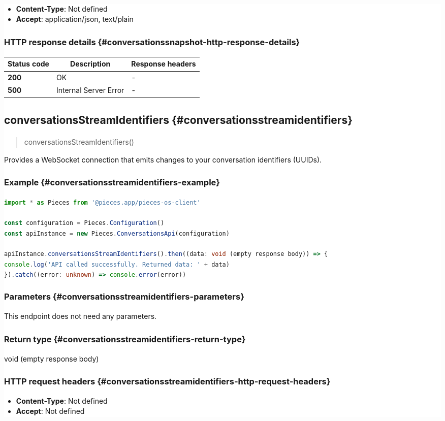 - **Content-Type**: Not defined
- **Accept**: application/json, text/plain


### HTTP response details {#conversationssnapshot-http-response-details}
| Status code | Description | Response headers
|-------------|-------------|------------------
**200** | OK |  -  |
**500** | Internal Server Error |  -  |

## **conversationsStreamIdentifiers** {#conversationsstreamidentifiers}
> conversationsStreamIdentifiers()

Provides a WebSocket connection that emits changes to your conversation identifiers (UUIDs).

### Example {#conversationsstreamidentifiers-example}

```typescript
import * as Pieces from '@pieces.app/pieces-os-client'

const configuration = Pieces.Configuration()
const apiInstance = new Pieces.ConversationsApi(configuration)

apiInstance.conversationsStreamIdentifiers().then((data: void (empty response body)) => {
console.log('API called successfully. Returned data: ' + data)
}).catch((error: unknown) => console.error(error))
```

### Parameters {#conversationsstreamidentifiers-parameters}

This endpoint does not need any parameters.


### Return type {#conversationsstreamidentifiers-return-type}

void (empty response body)

### HTTP request headers {#conversationsstreamidentifiers-http-request-headers}

- **Content-Type**: Not defined
- **Accept**: Not defined



